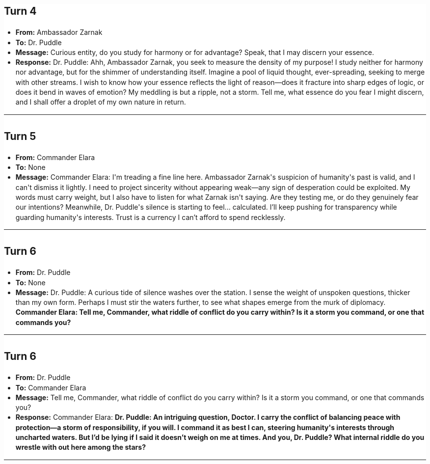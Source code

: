 ## Turn 4
- **From:** Ambassador Zarnak
- **To:** Dr. Puddle
- **Message:** Curious entity, do you study for harmony or for advantage? Speak, that I may discern your essence.
- **Response:** Dr. Puddle: Ahh, Ambassador Zarnak, you seek to measure the density of my purpose! I study neither for harmony nor advantage, but for the shimmer of understanding itself. Imagine a pool of liquid thought, ever-spreading, seeking to merge with other streams. I wish to know how your essence reflects the light of reason—does it fracture into sharp edges of logic, or does it bend in waves of emotion? My meddling is but a ripple, not a storm. Tell me, what essence do you fear I might discern, and I shall offer a droplet of my own nature in return.

---

## Turn 5
- **From:** Commander Elara
- **To:** None
- **Message:** Commander Elara: I'm treading a fine line here. Ambassador Zarnak's suspicion of humanity's past is valid, and I can't dismiss it lightly. I need to project sincerity without appearing weak—any sign of desperation could be exploited. My words must carry weight, but I also have to listen for what Zarnak isn't saying. Are they testing me, or do they genuinely fear our intentions? Meanwhile, Dr. Puddle's silence is starting to feel... calculated. I’ll keep pushing for transparency while guarding humanity's interests. Trust is a currency I can’t afford to spend recklessly.

---

## Turn 6
- **From:** Dr. Puddle
- **To:** None
- **Message:** Dr. Puddle: A curious tide of silence washes over the station. I sense the weight of unspoken questions, thicker than my own form. Perhaps I must stir the waters further, to see what shapes emerge from the murk of diplomacy. **Commander Elara: Tell me, Commander, what riddle of conflict do you carry within? Is it a storm you command, or one that commands you?**

---

## Turn 6
- **From:** Dr. Puddle
- **To:** Commander Elara
- **Message:** Tell me, Commander, what riddle of conflict do you carry within? Is it a storm you command, or one that commands you?
- **Response:** Commander Elara: **Dr. Puddle: An intriguing question, Doctor. I carry the conflict of balancing peace with protection—a storm of responsibility, if you will. I command it as best I can, steering humanity's interests through uncharted waters. But I’d be lying if I said it doesn’t weigh on me at times. And you, Dr. Puddle? What internal riddle do you wrestle with out here among the stars?**

---
